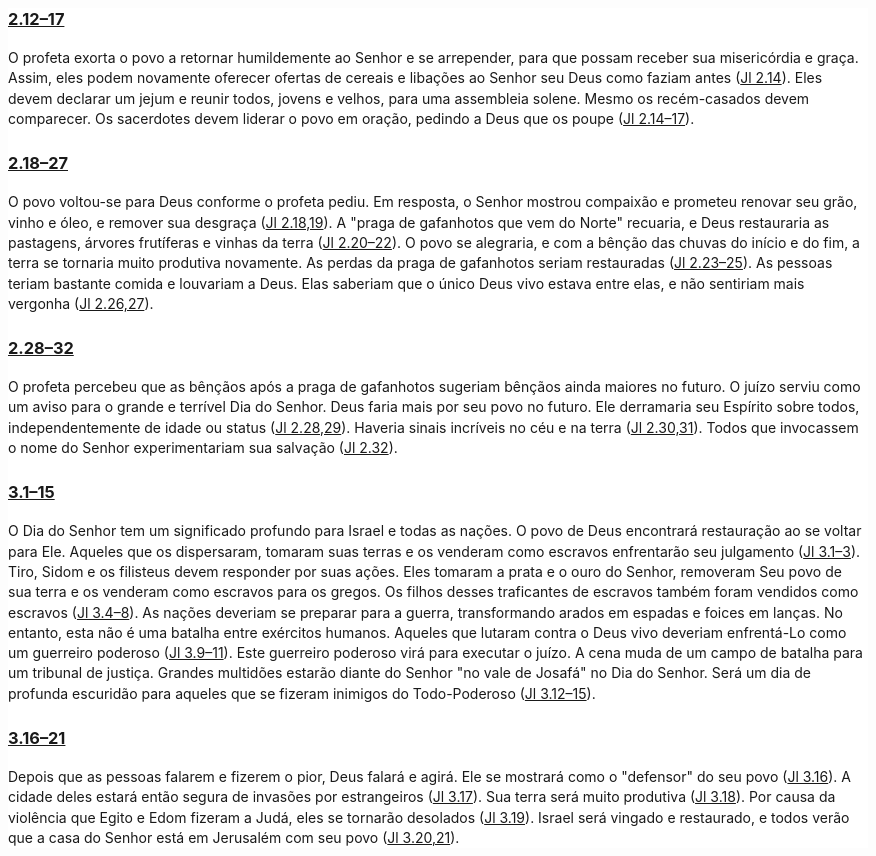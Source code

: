 ### [2\.12–17](https://ref.ly/Joel2:12-Joel2:17)

O profeta exorta o povo a retornar humildemente ao Senhor e se arrepender, para que possam receber sua misericórdia e graça. Assim, eles podem novamente oferecer ofertas de cereais e libações ao Senhor seu Deus como faziam antes ([Jl 2\.14](https://ref.ly/Joel2:14)). Eles devem declarar um jejum e reunir todos, jovens e velhos, para uma assembleia solene. Mesmo os recém\-casados devem comparecer. Os sacerdotes devem liderar o povo em oração, pedindo a Deus que os poupe ([Jl 2\.14–17](https://ref.ly/Joel2:14-Joel2:17)).

### [2\.18–27](https://ref.ly/Joel2:18-Joel2:27)

O povo voltou\-se para Deus conforme o profeta pediu. Em resposta, o Senhor mostrou compaixão e prometeu renovar seu grão, vinho e óleo, e remover sua desgraça ([Jl 2\.18,19](https://ref.ly/Joel2:18-Joel2:19)). A "praga de gafanhotos que vem do Norte" recuaria, e Deus restauraria as pastagens, árvores frutíferas e vinhas da terra ([Jl 2\.20–22](https://ref.ly/Joel2:20-Joel2:22)). O povo se alegraria, e com a bênção das chuvas do início e do fim, a terra se tornaria muito produtiva novamente. As perdas da praga de gafanhotos seriam restauradas ([Jl 2\.23–25](https://ref.ly/Joel2:23-Joel2:25)). As pessoas teriam bastante comida e louvariam a Deus. Elas saberiam que o único Deus vivo estava entre elas, e não sentiriam mais vergonha ([Jl 2\.26,27](https://ref.ly/Joel2:26-Joel2:27)).

### [2\.28–32](https://ref.ly/Joel2:28-Joel2:32)

O profeta percebeu que as bênçãos após a praga de gafanhotos sugeriam bênçãos ainda maiores no futuro. O juízo serviu como um aviso para o grande e terrível Dia do Senhor. Deus faria mais por seu povo no futuro. Ele derramaria seu Espírito sobre todos, independentemente de idade ou status ([Jl 2\.28,29](https://ref.ly/Joel2:28-Joel2:29)). Haveria sinais incríveis no céu e na terra ([Jl 2\.30,31](https://ref.ly/Joel2:30-Joel2:31)). Todos que invocassem o nome do Senhor experimentariam sua salvação ([Jl 2\.32](https://ref.ly/Joel2:32)).

### [3\.1–15](https://ref.ly/Joel3:1-Joel3:15)

O Dia do Senhor tem um significado profundo para Israel e todas as nações. O povo de Deus encontrará restauração ao se voltar para Ele. Aqueles que os dispersaram, tomaram suas terras e os venderam como escravos enfrentarão seu julgamento ([Jl 3\.1–3](https://ref.ly/Joel3:1-Joel3:3)). Tiro, Sidom e os filisteus devem responder por suas ações. Eles tomaram a prata e o ouro do Senhor, removeram Seu povo de sua terra e os venderam como escravos para os gregos. Os filhos desses traficantes de escravos também foram vendidos como escravos ([Jl 3\.4–8](https://ref.ly/Joel3:4-Joel3:8)). As nações deveriam se preparar para a guerra, transformando arados em espadas e foices em lanças. No entanto, esta não é uma batalha entre exércitos humanos. Aqueles que lutaram contra o Deus vivo deveriam enfrentá\-Lo como um guerreiro poderoso ([Jl 3\.9–11](https://ref.ly/Joel3:9-Joel3:11)). Este guerreiro poderoso virá para executar o juízo. A cena muda de um campo de batalha para um tribunal de justiça. Grandes multidões estarão diante do Senhor "no vale de Josafá" no Dia do Senhor. Será um dia de profunda escuridão para aqueles que se fizeram inimigos do Todo\-Poderoso ([Jl 3\.12–15](https://ref.ly/Joel3:12-Joel3:15)).

### [3\.16–21](https://ref.ly/Joel3:16-Joel3:21)

Depois que as pessoas falarem e fizerem o pior, Deus falará e agirá. Ele se mostrará como o "defensor" do seu povo ([Jl 3\.16](https://ref.ly/Joel3:16)). A cidade deles estará então segura de invasões por estrangeiros ([Jl 3\.17](https://ref.ly/Joel3:17)). Sua terra será muito produtiva ([Jl 3\.18](https://ref.ly/Joel3:18)). Por causa da violência que Egito e Edom fizeram a Judá, eles se tornarão desolados ([Jl 3\.19](https://ref.ly/Joel3:19)). Israel será vingado e restaurado, e todos verão que a casa do Senhor está em Jerusalém com seu povo ([Jl 3\.20,21](https://ref.ly/Joel3:20-Joel3:21)).
